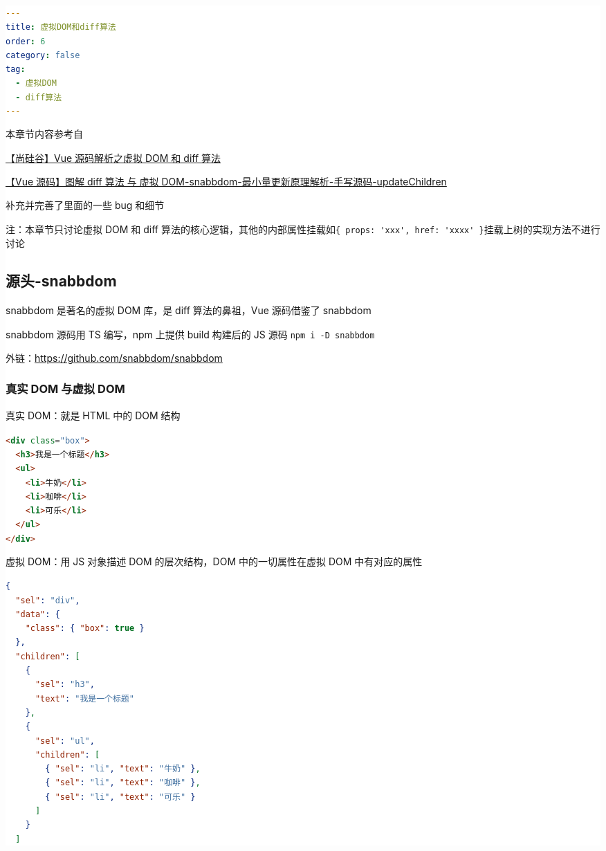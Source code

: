 ```yaml
---
title: 虚拟DOM和diff算法
order: 6
category: false
tag:
  - 虚拟DOM
  - diff算法
---
```


本章节内容参考自

[【尚硅谷】Vue 源码解析之虚拟 DOM 和 diff 算法](https://www.bilibili.com/video/BV1v5411H7gZ/?spm_id_from=333.1007.top_right_bar_window_custom_collection.content.click&vd_source=3880930731e557c1143e443a69da8ab3)

[【Vue 源码】图解 diff 算法 与 虚拟 DOM-snabbdom-最小量更新原理解析-手写源码-updateChildren](https://blog.csdn.net/weixin_44972008/article/details/115620198)

补充并完善了里面的一些 bug 和细节

注：本章节只讨论虚拟 DOM 和 diff 算法的核心逻辑，其他的内部属性挂载如`{ props: 'xxx', href: 'xxxx' }`挂载上树的实现方法不进行讨论

## 源头-snabbdom

snabbdom 是著名的虚拟 DOM 库，是 diff 算法的鼻祖，Vue 源码借鉴了 snabbdom

snabbdom 源码用 TS 编写，npm 上提供 build 构建后的 JS 源码 `npm i -D snabbdom`

外链：https://github.com/snabbdom/snabbdom

### 真实 DOM 与虚拟 DOM

真实 DOM：就是 HTML 中的 DOM 结构

```html
<div class="box">
  <h3>我是一个标题</h3>
  <ul>
    <li>牛奶</li>
    <li>咖啡</li>
    <li>可乐</li>
  </ul>
</div>
```

虚拟 DOM：用 JS 对象描述 DOM 的层次结构，DOM 中的一切属性在虚拟 DOM 中有对应的属性

```json
{
  "sel": "div",
  "data": {
    "class": { "box": true }
  },
  "children": [
    {
      "sel": "h3",
      "text": "我是一个标题"
    },
    {
      "sel": "ul",
      "children": [
        { "sel": "li", "text": "牛奶" },
        { "sel": "li", "text": "咖啡" },
        { "sel": "li", "text": "可乐" }
      ]
    }
  ]
```
